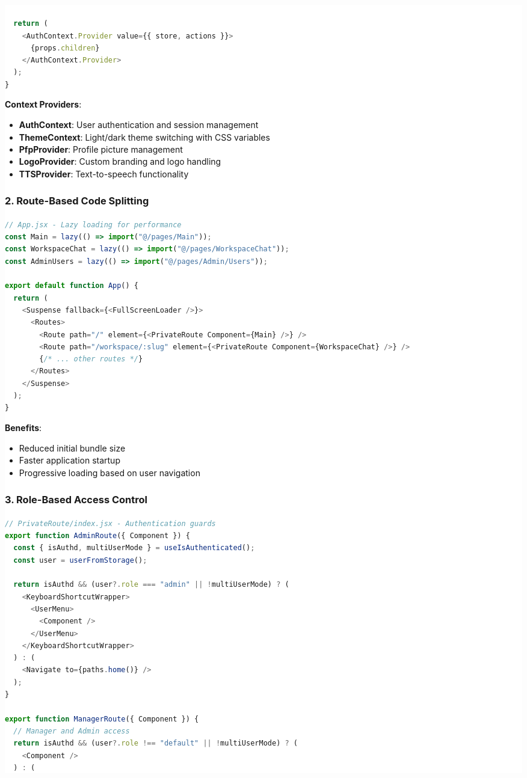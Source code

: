 ```javascript

  return (
    <AuthContext.Provider value={{ store, actions }}>
      {props.children}
    </AuthContext.Provider>
  );
}
```

**Context Providers**:
- **AuthContext**: User authentication and session management
- **ThemeContext**: Light/dark theme switching with CSS variables
- **PfpProvider**: Profile picture management
- **LogoProvider**: Custom branding and logo handling
- **TTSProvider**: Text-to-speech functionality

### 2. **Route-Based Code Splitting**
```javascript
// App.jsx - Lazy loading for performance
const Main = lazy(() => import("@/pages/Main"));
const WorkspaceChat = lazy(() => import("@/pages/WorkspaceChat"));
const AdminUsers = lazy(() => import("@/pages/Admin/Users"));

export default function App() {
  return (
    <Suspense fallback={<FullScreenLoader />}>
      <Routes>
        <Route path="/" element={<PrivateRoute Component={Main} />} />
        <Route path="/workspace/:slug" element={<PrivateRoute Component={WorkspaceChat} />} />
        {/* ... other routes */}
      </Routes>
    </Suspense>
  );
}
```

**Benefits**:
- Reduced initial bundle size
- Faster application startup
- Progressive loading based on user navigation

### 3. **Role-Based Access Control**
```javascript
// PrivateRoute/index.jsx - Authentication guards
export function AdminRoute({ Component }) {
  const { isAuthd, multiUserMode } = useIsAuthenticated();
  const user = userFromStorage();
  
  return isAuthd && (user?.role === "admin" || !multiUserMode) ? (
    <KeyboardShortcutWrapper>
      <UserMenu>
        <Component />
      </UserMenu>
    </KeyboardShortcutWrapper>
  ) : (
    <Navigate to={paths.home()} />
  );
}

export function ManagerRoute({ Component }) {
  // Manager and Admin access
  return isAuthd && (user?.role !== "default" || !multiUserMode) ? (
    <Component />
  ) : (
```